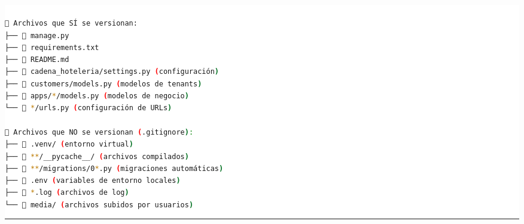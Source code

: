 ```BASH

📁 Archivos que SÍ se versionan:
├── 📄 manage.py
├── 📄 requirements.txt
├── 📄 README.md
├── 📁 cadena_hoteleria/settings.py (configuración)
├── 📁 customers/models.py (modelos de tenants)
├── 📁 apps/*/models.py (modelos de negocio)
└── 📁 */urls.py (configuración de URLs)

📁 Archivos que NO se versionan (.gitignore):
├── 📁 .venv/ (entorno virtual)
├── 📁 **/__pycache__/ (archivos compilados)
├── 📁 **/migrations/0*.py (migraciones automáticas)
├── 📄 .env (variables de entorno locales)
├── 📄 *.log (archivos de log)
└── 📁 media/ (archivos subidos por usuarios)
```

---
